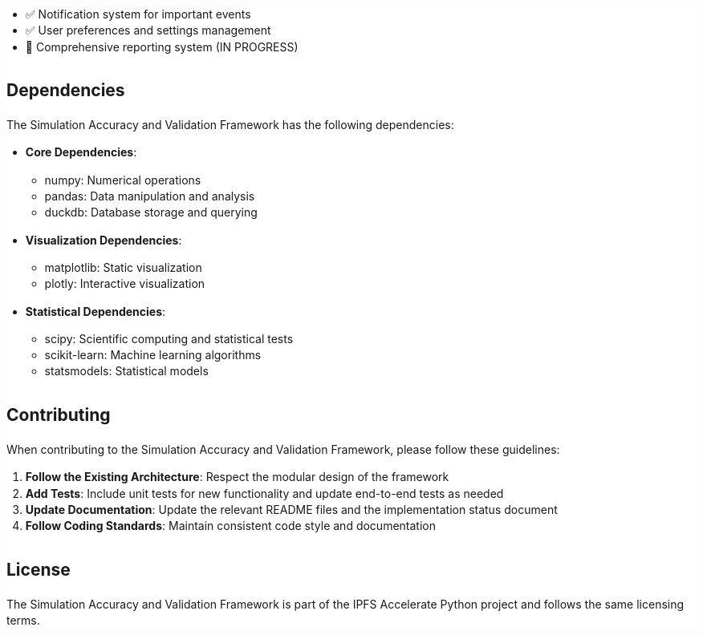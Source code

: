- ✅ Notification system for important events
- ✅ User preferences and settings management
- 🔄 Comprehensive reporting system (IN PROGRESS)

## Dependencies

The Simulation Accuracy and Validation Framework has the following dependencies:

- **Core Dependencies**:
  - numpy: Numerical operations
  - pandas: Data manipulation and analysis
  - duckdb: Database storage and querying

- **Visualization Dependencies**:
  - matplotlib: Static visualization
  - plotly: Interactive visualization

- **Statistical Dependencies**:
  - scipy: Scientific computing and statistical tests
  - scikit-learn: Machine learning algorithms
  - statsmodels: Statistical models

## Contributing

When contributing to the Simulation Accuracy and Validation Framework, please follow these guidelines:

1. **Follow the Existing Architecture**: Respect the modular design of the framework
2. **Add Tests**: Include unit tests for new functionality and update end-to-end tests as needed
3. **Update Documentation**: Update the relevant README files and the implementation status document
4. **Follow Coding Standards**: Maintain consistent code style and documentation

## License

The Simulation Accuracy and Validation Framework is part of the IPFS Accelerate Python project and follows the same licensing terms.